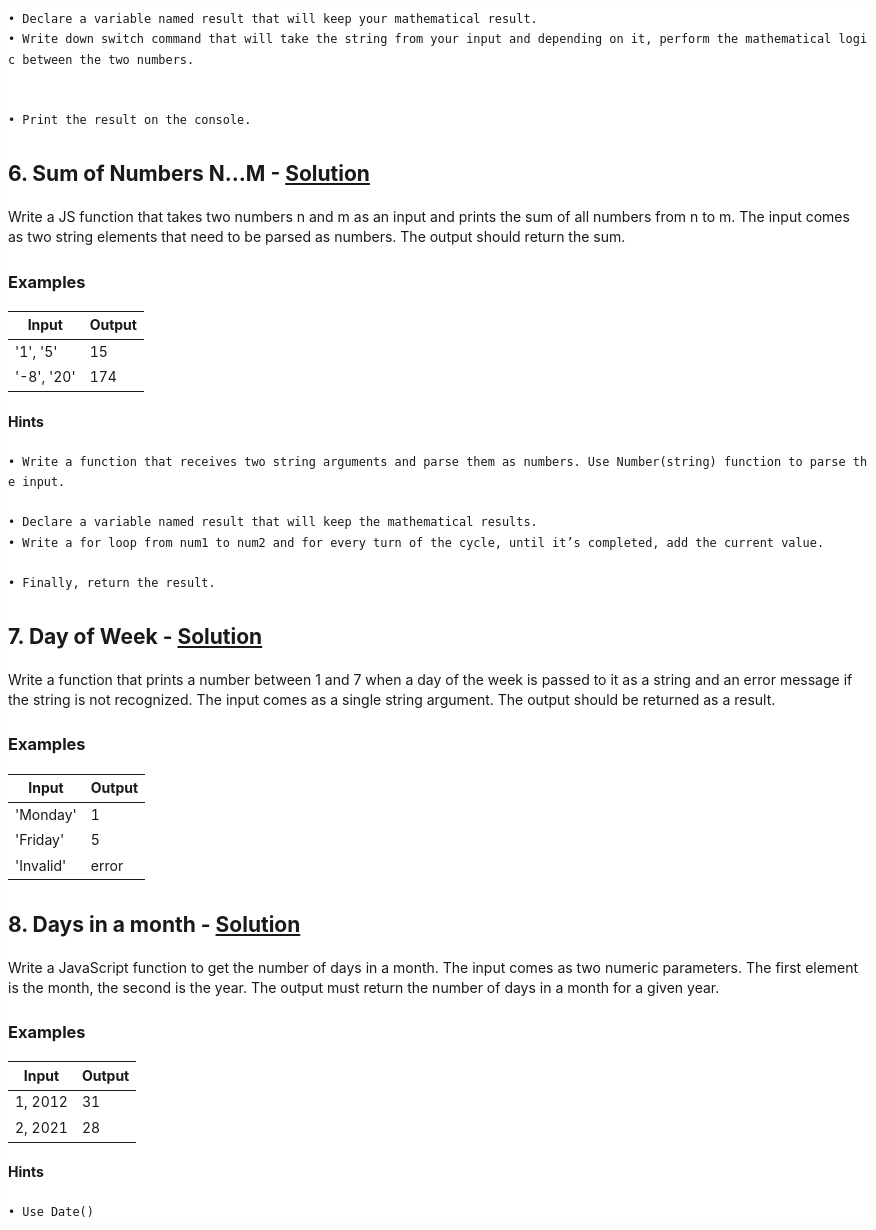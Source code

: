     • Declare a variable named result that will keep your mathematical result. 
    • Write down switch command that will take the string from your input and depending on it, perform the mathematical logic between the two numbers.


    • Print the result on the console.

##    6. Sum of Numbers N…M - [Solution](https://github.com/borislavstoychev/SoftUni/blob/main/JSAdvanced/Syntax%2C%20Functions%20and%20Statements/lab/sumOfNumbersN%E2%80%A6M.js)
Write a JS function that takes two numbers n and m as an input and prints the sum of all numbers from n to m.
The input comes as two string elements that need to be parsed as numbers.
The output should return the sum.
### Examples
Input | Output
------| ------
'1', '5'  | 15
'-8', '20' | 174
#### Hints
    • Write a function that receives two string arguments and parse them as numbers. Use Number(string) function to parse the input. 

    • Declare a variable named result that will keep the mathematical results.
    • Write a for loop from num1 to num2 and for every turn of the cycle, until it’s completed, add the current value.

    • Finally, return the result.

##    7. Day of Week - [Solution](https://github.com/borislavstoychev/SoftUni/blob/main/JSAdvanced/Syntax%2C%20Functions%20and%20Statements/lab/dayOfWeek.js)
Write a function that prints a number between 1 and 7 when a day of the week is passed to it as a string and an error message if the string is not recognized.
The input comes as a single string argument.
The output should be returned as a result.

 ### Examples
Input | Output
------| -----
'Monday' | 1
'Friday' | 5
'Invalid' | error
  
##    8. Days in a month - [Solution](https://github.com/borislavstoychev/SoftUni/blob/main/JSAdvanced/Syntax%2C%20Functions%20and%20Statements/lab/daysInAMonth.js)
Write a JavaScript function to get the number of days in a month.
The input comes as two numeric parameters. The first element is the month, the second is the year.
The output must return the number of days in a month for a given year.
### Examples
Input | Output
------| ------
1, 2012 | 31
2, 2021 | 28
#### Hints
    • Use Date()
